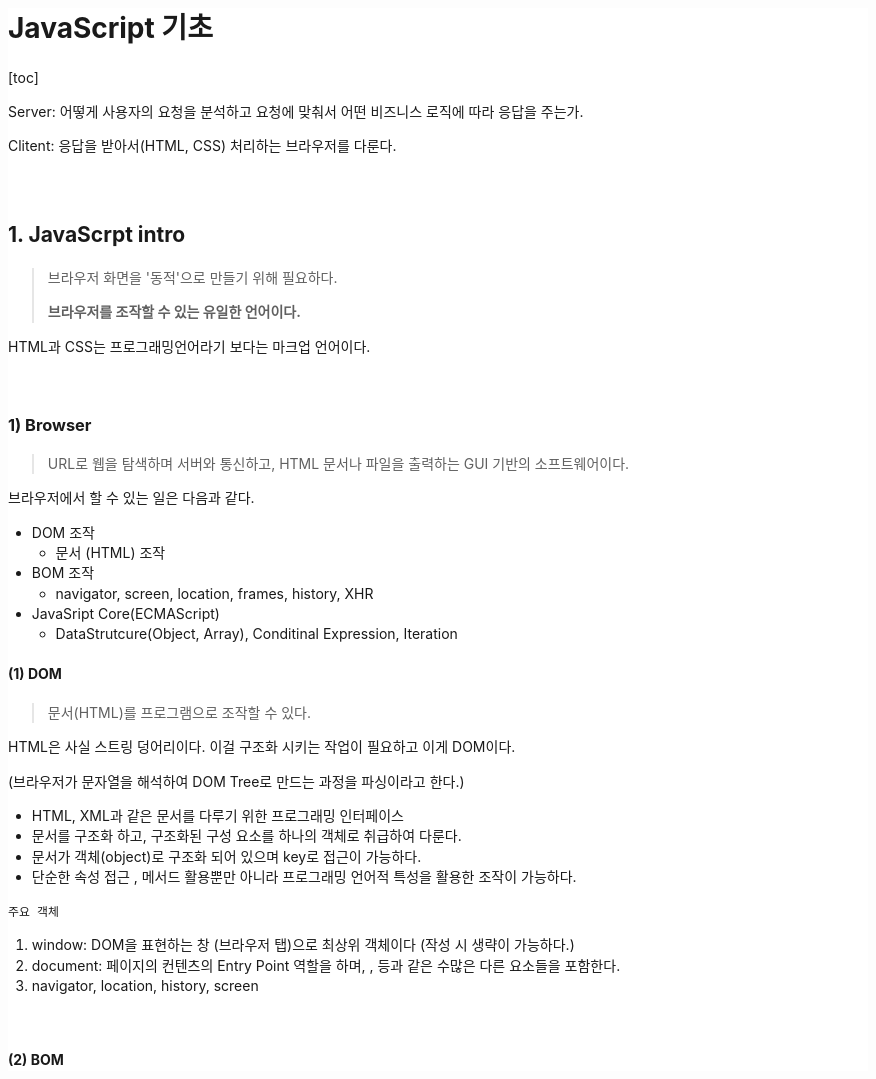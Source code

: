 # JavaScript 기초

[toc]

Server: 어떻게 사용자의 요청을 분석하고 요청에 맞춰서 어떤 비즈니스 로직에 따라 응답을 주는가.

Clitent: 응답을 받아서(HTML, CSS) 처리하는 브라우저를 다룬다. 

<br>

## 1. JavaScrpt intro

> 브라우저 화면을 '동적'으로 만들기 위해 필요하다.
>
> **브라우저를 조작할 수 있는 유일한 언어이다.**

HTML과 CSS는 프로그래밍언어라기 보다는 마크업 언어이다.

<br>

### 1) Browser

> URL로 웹을 탐색하며 서버와 통신하고, HTML 문서나 파일을 출력하는 GUI 기반의 소프트웨어이다.

브라우저에서 할 수 있는 일은 다음과 같다.

- DOM 조작 
  - 문서 (HTML) 조작
- BOM 조작
  - navigator, screen, location, frames, history, XHR
- JavaSript Core(ECMAScript)
  - DataStrutcure(Object, Array), Conditinal Expression, Iteration



#### (1) DOM

>  문서(HTML)를 프로그램으로 조작할 수 있다. 

HTML은 사실 스트링 덩어리이다. 이걸 구조화 시키는 작업이 필요하고 이게 DOM이다. 

(브라우저가 문자열을 해석하여 DOM Tree로 만드는 과정을 파싱이라고 한다.)

- HTML, XML과 같은 문서를 다루기 위한 프로그래밍 인터페이스
- 문서를 구조화 하고, 구조화된 구성 요소를 하나의 객체로 취급하여 다룬다.
- 문서가 객체(object)로 구조화 되어 있으며 key로 접근이 가능하다.
- 단순한 속성 접근 , 메서드 활용뿐만 아니라 프로그래밍 언어적 특성을 활용한 조작이 가능하다. 



`주요 객체`

1. window: DOM을 표현하는 창 (브라우저 탭)으로 최상위 객체이다 (작성 시 생략이 가능하다.)
2. document: 페이지의 컨텐츠의 Entry Point 역할을 하며, <head>, <body>등과 같은 수많은 다른 요소들을 포함한다.
3. navigator, location, history, screen

<br>

#### (2) BOM
